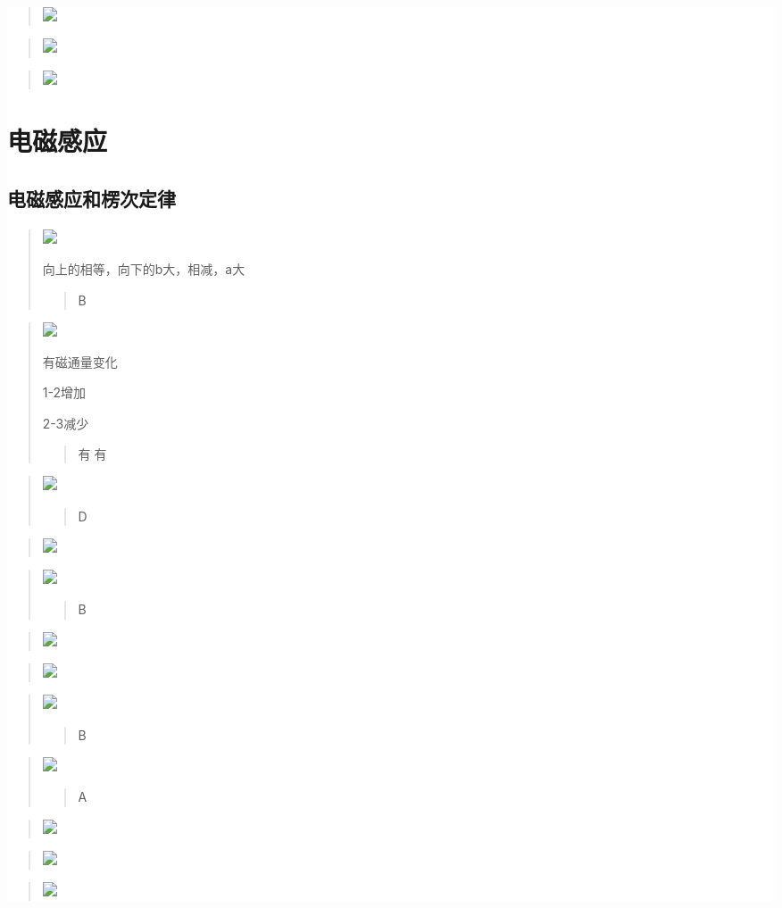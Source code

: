 > ![](img/physics/m/127.jpg)

> ![](img/physics/m/128.jpg)

> ![](img/physics/m/129.jpg)



# 电磁感应

## 电磁感应和楞次定律



> ![](img/physics/m/130.jpg)
>
> 向上的相等，向下的b大，相减，a大
>
> > B

> ![](img/physics/m/131.jpg)
>
> 有磁通量变化
>
> 1-2增加
>
> 2-3减少
>
> > 有 有

> ![](img/physics/m/132.jpg)
>
> > D

> ![](img/physics/m/133.jpg)

> ![](img/physics/m/134.jpg)
>
> > B

> ![](img/physics/m/135.jpg)

> ![](img/physics/m/136.jpg)

> ![](img/physics/m/137.jpg)
>
> > B

> ![](img/physics/m/138.jpg)
>
> > A

> ![](img/physics/m/139.jpg )

> ![](img/physics/m/140.jpg)

> ![](img/physics/m/141.jpg)
